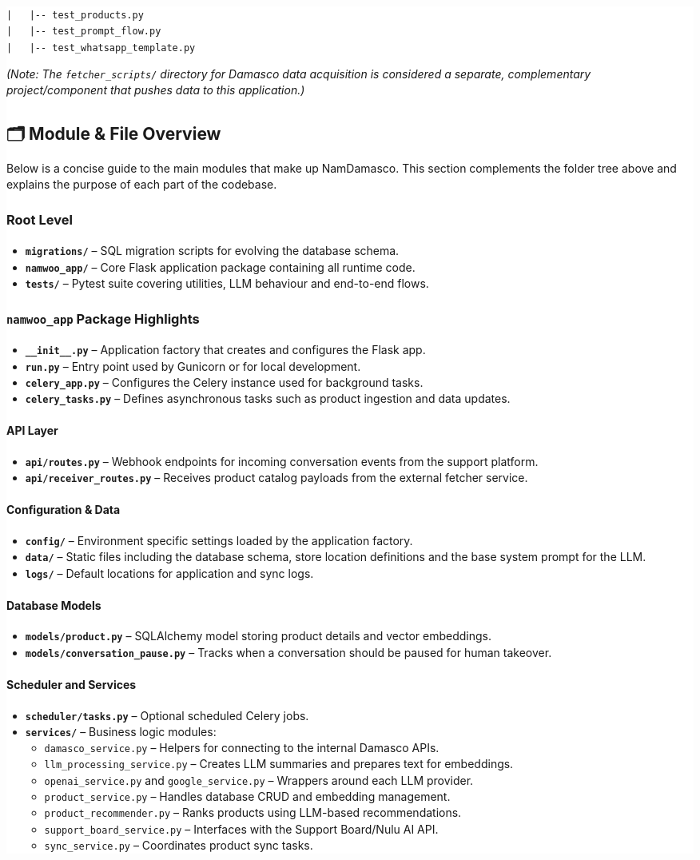 ```text
|   |-- test_products.py
|   |-- test_prompt_flow.py
|   |-- test_whatsapp_template.py
```
*(Note: The `fetcher_scripts/` directory for Damasco data acquisition is considered a separate, complementary project/component that pushes data to this application.)*

## 🗂️ Module & File Overview

Below is a concise guide to the main modules that make up NamDamasco. This section complements the folder tree above and explains the purpose of each part of the codebase.

### Root Level
- **`migrations/`** – SQL migration scripts for evolving the database schema.
- **`namwoo_app/`** – Core Flask application package containing all runtime code.
- **`tests/`** – Pytest suite covering utilities, LLM behaviour and end-to-end flows.

### `namwoo_app` Package Highlights
- **`__init__.py`** – Application factory that creates and configures the Flask app.
- **`run.py`** – Entry point used by Gunicorn or for local development.
- **`celery_app.py`** – Configures the Celery instance used for background tasks.
- **`celery_tasks.py`** – Defines asynchronous tasks such as product ingestion and data updates.

#### API Layer
- **`api/routes.py`** – Webhook endpoints for incoming conversation events from the support platform.
- **`api/receiver_routes.py`** – Receives product catalog payloads from the external fetcher service.

#### Configuration & Data
- **`config/`** – Environment specific settings loaded by the application factory.
- **`data/`** – Static files including the database schema, store location definitions and the base system prompt for the LLM.
- **`logs/`** – Default locations for application and sync logs.

#### Database Models
- **`models/product.py`** – SQLAlchemy model storing product details and vector embeddings.
- **`models/conversation_pause.py`** – Tracks when a conversation should be paused for human takeover.

#### Scheduler and Services
- **`scheduler/tasks.py`** – Optional scheduled Celery jobs.
- **`services/`** – Business logic modules:
  - `damasco_service.py` – Helpers for connecting to the internal Damasco APIs.
  - `llm_processing_service.py` – Creates LLM summaries and prepares text for embeddings.
  - `openai_service.py` and `google_service.py` – Wrappers around each LLM provider.
  - `product_service.py` – Handles database CRUD and embedding management.
  - `product_recommender.py` – Ranks products using LLM-based recommendations.
  - `support_board_service.py` – Interfaces with the Support Board/Nulu AI API.
  - `sync_service.py` – Coordinates product sync tasks.
